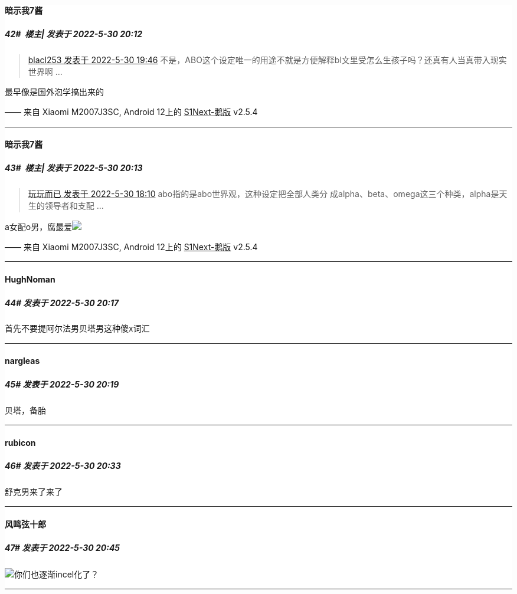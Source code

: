 ####  暗示我7酱  
##### 42#         楼主| 发表于 2022-5-30 20:12

<blockquote><a href="httphttps://bbs.saraba1st.com/2b/forum.php?mod=redirect&amp;goto=findpost&amp;pid=56057944&amp;ptid=2072284" target="_blank">blacl253 发表于 2022-5-30 19:46</a>
不是，ABO这个设定唯一的用途不就是方便解释bl文里受怎么生孩子吗？还真有人当真带入现实世界啊 ...</blockquote>
最早像是国外泡学搞出来的

—— 来自 Xiaomi M2007J3SC, Android 12上的 [S1Next-鹅版](https://github.com/ykrank/S1-Next/releases) v2.5.4

*****

####  暗示我7酱  
##### 43#         楼主| 发表于 2022-5-30 20:13

<blockquote><a href="httphttps://bbs.saraba1st.com/2b/forum.php?mod=redirect&amp;goto=findpost&amp;pid=56056701&amp;ptid=2072284" target="_blank">玩玩而已 发表于 2022-5-30 18:10</a>
abo指的是abo世界观，这种设定把全部人类分
成alpha、beta、omega这三个种类，alpha是天生的领导者和支配 ...</blockquote>
a女配o男，腐最爱<img src="https://static.saraba1st.com/image/smiley/face2017/037.png" referrerpolicy="no-referrer">

—— 来自 Xiaomi M2007J3SC, Android 12上的 [S1Next-鹅版](https://github.com/ykrank/S1-Next/releases) v2.5.4

*****

####  HughNoman  
##### 44#       发表于 2022-5-30 20:17

首先不要提阿尔法男贝塔男这种傻x词汇

*****

####  nargleas  
##### 45#       发表于 2022-5-30 20:19

贝塔，备胎

*****

####  rubicon  
##### 46#       发表于 2022-5-30 20:33

舒克男来了来了

*****

####  风鸣弦十郎  
##### 47#       发表于 2022-5-30 20:45

<img src="https://static.saraba1st.com/image/smiley/face2017/001.png" referrerpolicy="no-referrer">你们也逐渐incel化了？

*****
